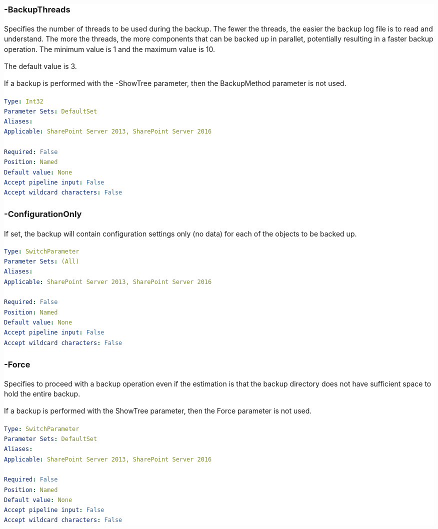 ### -BackupThreads
Specifies the number of threads to be used during the backup.
The fewer the threads, the easier the backup log file is to read and understand.
The more the threads, the more components that can be backed up in parallet, potentially resulting in a faster backup operation.
The minimum value is 1 and the maximum value is 10.

The default value is 3.

If a backup is performed with the -ShowTree parameter, then the BackupMethod parameter is not used.

```yaml
Type: Int32
Parameter Sets: DefaultSet
Aliases: 
Applicable: SharePoint Server 2013, SharePoint Server 2016

Required: False
Position: Named
Default value: None
Accept pipeline input: False
Accept wildcard characters: False
```

### -ConfigurationOnly
If set, the backup will contain configuration settings only (no data) for each of the objects to be backed up.

```yaml
Type: SwitchParameter
Parameter Sets: (All)
Aliases: 
Applicable: SharePoint Server 2013, SharePoint Server 2016

Required: False
Position: Named
Default value: None
Accept pipeline input: False
Accept wildcard characters: False
```

### -Force
Specifies to proceed with a backup operation even if the estimation is that the backup directory does not have sufficient space to hold the entire backup.

If a backup is performed with the ShowTree parameter, then the Force parameter is not used.

```yaml
Type: SwitchParameter
Parameter Sets: DefaultSet
Aliases: 
Applicable: SharePoint Server 2013, SharePoint Server 2016

Required: False
Position: Named
Default value: None
Accept pipeline input: False
Accept wildcard characters: False
```
